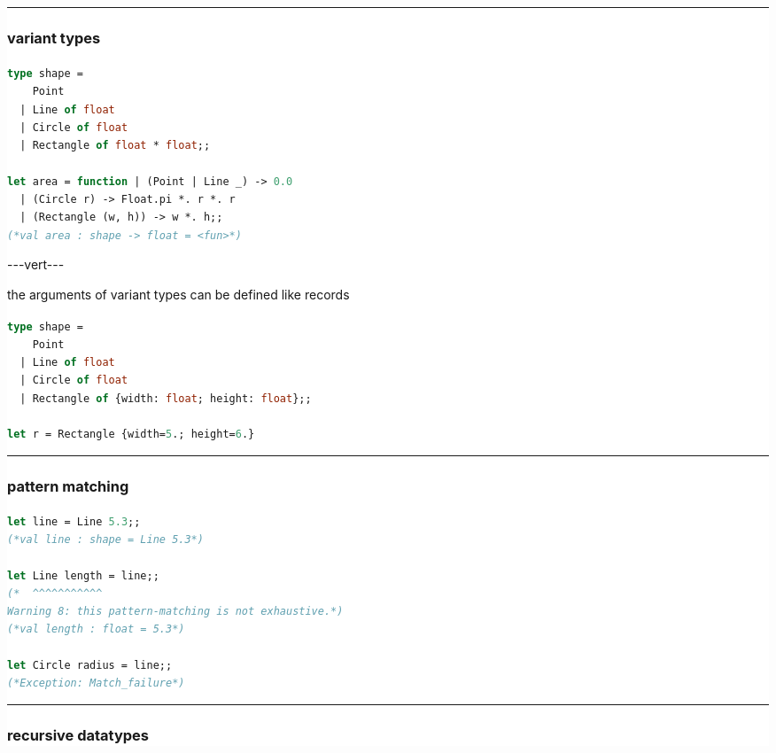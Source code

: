 

---

### variant types

```ocaml
type shape =
    Point
  | Line of float
  | Circle of float
  | Rectangle of float * float;;

let area = function | (Point | Line _) -> 0.0
  | (Circle r) -> Float.pi *. r *. r
  | (Rectangle (w, h)) -> w *. h;;
(*val area : shape -> float = <fun>*)
```


---vert---

the arguments of variant types can be defined like records

```ocaml
type shape =
    Point
  | Line of float
  | Circle of float
  | Rectangle of {width: float; height: float};;

let r = Rectangle {width=5.; height=6.}
```


---

### pattern matching

```ocaml
let line = Line 5.3;;
(*val line : shape = Line 5.3*)

let Line length = line;;
(*  ^^^^^^^^^^^
Warning 8: this pattern-matching is not exhaustive.*)
(*val length : float = 5.3*)

let Circle radius = line;;
(*Exception: Match_failure*)
```


---

### recursive datatypes
